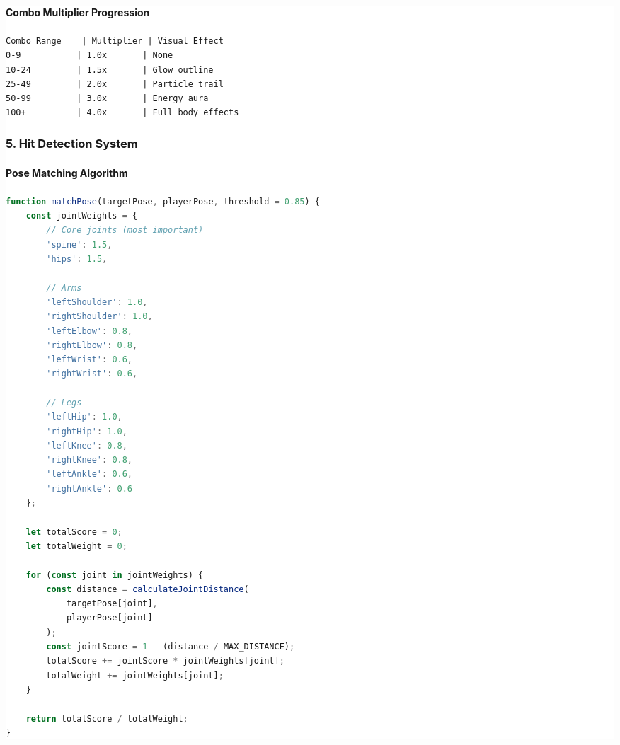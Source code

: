 #### Combo Multiplier Progression
```
Combo Range    | Multiplier | Visual Effect
0-9           | 1.0x       | None
10-24         | 1.5x       | Glow outline
25-49         | 2.0x       | Particle trail
50-99         | 3.0x       | Energy aura
100+          | 4.0x       | Full body effects
```

### 5. Hit Detection System

#### Pose Matching Algorithm
```javascript
function matchPose(targetPose, playerPose, threshold = 0.85) {
    const jointWeights = {
        // Core joints (most important)
        'spine': 1.5,
        'hips': 1.5,
        
        // Arms
        'leftShoulder': 1.0,
        'rightShoulder': 1.0,
        'leftElbow': 0.8,
        'rightElbow': 0.8,
        'leftWrist': 0.6,
        'rightWrist': 0.6,
        
        // Legs
        'leftHip': 1.0,
        'rightHip': 1.0,
        'leftKnee': 0.8,
        'rightKnee': 0.8,
        'leftAnkle': 0.6,
        'rightAnkle': 0.6
    };
    
    let totalScore = 0;
    let totalWeight = 0;
    
    for (const joint in jointWeights) {
        const distance = calculateJointDistance(
            targetPose[joint], 
            playerPose[joint]
        );
        const jointScore = 1 - (distance / MAX_DISTANCE);
        totalScore += jointScore * jointWeights[joint];
        totalWeight += jointWeights[joint];
    }
    
    return totalScore / totalWeight;
}
```
